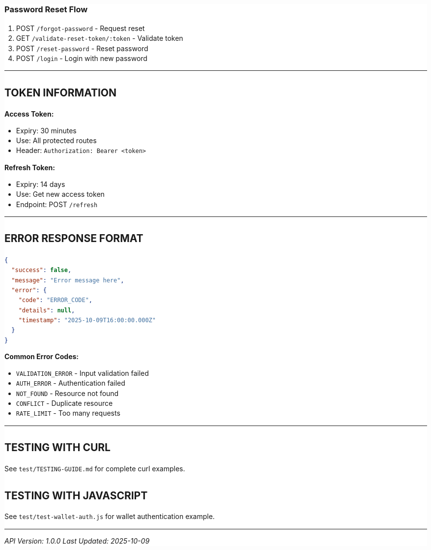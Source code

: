 ### Password Reset Flow
1. POST `/forgot-password` - Request reset
2. GET `/validate-reset-token/:token` - Validate token
3. POST `/reset-password` - Reset password
4. POST `/login` - Login with new password

---

## TOKEN INFORMATION

**Access Token:**
- Expiry: 30 minutes
- Use: All protected routes
- Header: `Authorization: Bearer <token>`

**Refresh Token:**
- Expiry: 14 days
- Use: Get new access token
- Endpoint: POST `/refresh`

---

## ERROR RESPONSE FORMAT

```json
{
  "success": false,
  "message": "Error message here",
  "error": {
    "code": "ERROR_CODE",
    "details": null,
    "timestamp": "2025-10-09T16:00:00.000Z"
  }
}
```

**Common Error Codes:**
- `VALIDATION_ERROR` - Input validation failed
- `AUTH_ERROR` - Authentication failed
- `NOT_FOUND` - Resource not found
- `CONFLICT` - Duplicate resource
- `RATE_LIMIT` - Too many requests

---

## TESTING WITH CURL

See `test/TESTING-GUIDE.md` for complete curl examples.

## TESTING WITH JAVASCRIPT

See `test/test-wallet-auth.js` for wallet authentication example.

---

*API Version: 1.0.0*
*Last Updated: 2025-10-09*

